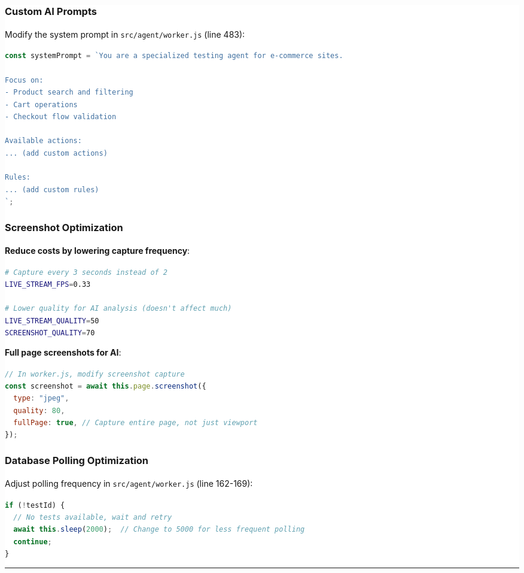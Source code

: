 ### Custom AI Prompts

Modify the system prompt in `src/agent/worker.js` (line 483):

```javascript
const systemPrompt = `You are a specialized testing agent for e-commerce sites.

Focus on:
- Product search and filtering
- Cart operations
- Checkout flow validation

Available actions:
... (add custom actions)

Rules:
... (add custom rules)
`;
```

### Screenshot Optimization

**Reduce costs by lowering capture frequency**:

```bash
# Capture every 3 seconds instead of 2
LIVE_STREAM_FPS=0.33

# Lower quality for AI analysis (doesn't affect much)
LIVE_STREAM_QUALITY=50
SCREENSHOT_QUALITY=70
```

**Full page screenshots for AI**:

```javascript
// In worker.js, modify screenshot capture
const screenshot = await this.page.screenshot({
  type: "jpeg",
  quality: 80,
  fullPage: true, // Capture entire page, not just viewport
});
```

### Database Polling Optimization

Adjust polling frequency in `src/agent/worker.js` (line 162-169):

```javascript
if (!testId) {
  // No tests available, wait and retry
  await this.sleep(2000);  // Change to 5000 for less frequent polling
  continue;
}
```

---